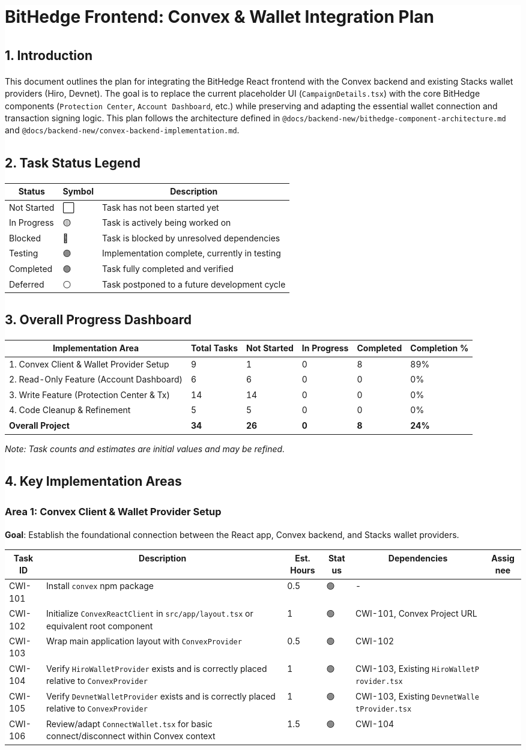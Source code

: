 # BitHedge Frontend: Convex & Wallet Integration Plan

## 1. Introduction

This document outlines the plan for integrating the BitHedge React frontend with the Convex backend and existing Stacks wallet providers (Hiro, Devnet). The goal is to replace the current placeholder UI (`CampaignDetails.tsx`) with the core BitHedge components (`Protection Center`, `Account Dashboard`, etc.) while preserving and adapting the essential wallet connection and transaction signing logic. This plan follows the architecture defined in `@docs/backend-new/bithedge-component-architecture.md` and `@docs/backend-new/convex-backend-implementation.md`.

## 2. Task Status Legend

| Status      | Symbol | Description                                   |
| ----------- | ------ | --------------------------------------------- |
| Not Started | ⬜     | Task has not been started yet                 |
| In Progress | 🟡     | Task is actively being worked on              |
| Blocked     | 🔴     | Task is blocked by unresolved dependencies    |
| Testing     | 🟣     | Implementation complete, currently in testing |
| Completed   | 🟢     | Task fully completed and verified             |
| Deferred    | ⚪     | Task postponed to a future development cycle  |

## 3. Overall Progress Dashboard

| Implementation Area                       | Total Tasks | Not Started | In Progress | Completed | Completion % |
| ----------------------------------------- | ----------- | ----------- | ----------- | --------- | ------------ |
| 1. Convex Client & Wallet Provider Setup  | 9           | 1           | 0           | 8         | 89%          |
| 2. Read-Only Feature (Account Dashboard)  | 6           | 6           | 0           | 0         | 0%           |
| 3. Write Feature (Protection Center & Tx) | 14          | 14          | 0           | 0         | 0%           |
| 4. Code Cleanup & Refinement              | 5           | 5           | 0           | 0         | 0%           |
| **Overall Project**                       | **34**      | **26**      | **0**       | **8**     | **24%**      |

_Note: Task counts and estimates are initial values and may be refined._

## 4. Key Implementation Areas

### Area 1: Convex Client & Wallet Provider Setup

**Goal**: Establish the foundational connection between the React app, Convex backend, and Stacks wallet providers.

| Task ID | Description                                                                               | Est. Hours | Status | Dependencies                                 | Assignee |
| ------- | ----------------------------------------------------------------------------------------- | ---------- | ------ | -------------------------------------------- | -------- |
| CWI-101 | Install `convex` npm package                                                              | 0.5        | 🟢     | -                                            |          |
| CWI-102 | Initialize `ConvexReactClient` in `src/app/layout.tsx` or equivalent root component       | 1          | 🟢     | CWI-101, Convex Project URL                  |          |
| CWI-103 | Wrap main application layout with `ConvexProvider`                                        | 0.5        | 🟢     | CWI-102                                      |          |
| CWI-104 | Verify `HiroWalletProvider` exists and is correctly placed relative to `ConvexProvider`   | 1          | 🟢     | CWI-103, Existing `HiroWalletProvider.tsx`   |          |
| CWI-105 | Verify `DevnetWalletProvider` exists and is correctly placed relative to `ConvexProvider` | 1          | 🟢     | CWI-103, Existing `DevnetWalletProvider.tsx` |          |
| CWI-106 | Review/adapt `ConnectWallet.tsx` for basic connect/disconnect within Convex context       | 1.5        | 🟢     | CWI-104                                      |          |
